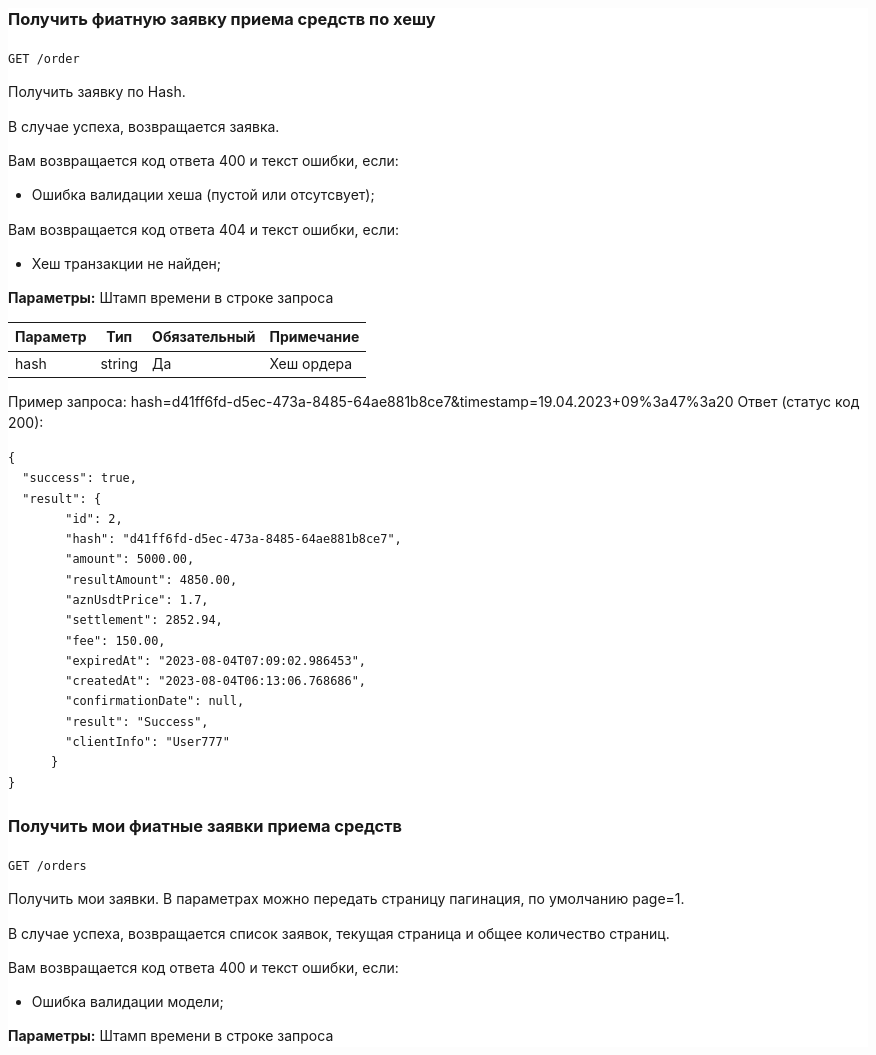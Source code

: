 ### Получить фиатную заявку приема средств по хешу

`GET /order`

Получить заявку по Hash.

В случае успеха, возвращается заявка.

Вам возвращается код ответа 400 и текст ошибки, если:
- Ошибка валидации хеша (пустой или отсутсвует);

Вам возвращается код ответа 404 и текст ошибки, если:
- Хеш транзакции не найден;

**Параметры:** Штамп времени в строке запроса

|Параметр  | Тип |Обязательный|Примечание|
|--|--|--|--|
| hash|string  |  Да|  Хеш ордера|

Пример запроса:
hash=d41ff6fd-d5ec-473a-8485-64ae881b8ce7&timestamp=19.04.2023+09%3a47%3a20
Ответ (статус код 200):
```
{
  "success": true,
  "result": {
        "id": 2,
        "hash": "d41ff6fd-d5ec-473a-8485-64ae881b8ce7",
        "amount": 5000.00,
        "resultAmount": 4850.00,
        "aznUsdtPrice": 1.7,
        "settlement": 2852.94,
        "fee": 150.00,
        "expiredAt": "2023-08-04T07:09:02.986453",
        "createdAt": "2023-08-04T06:13:06.768686",
        "confirmationDate": null,
        "result": "Success",
        "clientInfo": "User777"
      }
}
```

### Получить мои фиатные заявки приема средств

`GET /orders`

Получить мои заявки. В параметрах можно передать страницу пагинация, по умолчанию page=1.

В случае успеха, возвращается список заявок, текущая страница и общее количество страниц.

Вам возвращается код ответа 400 и текст ошибки, если:
- Ошибка валидации модели;

**Параметры:** Штамп времени в строке запроса

